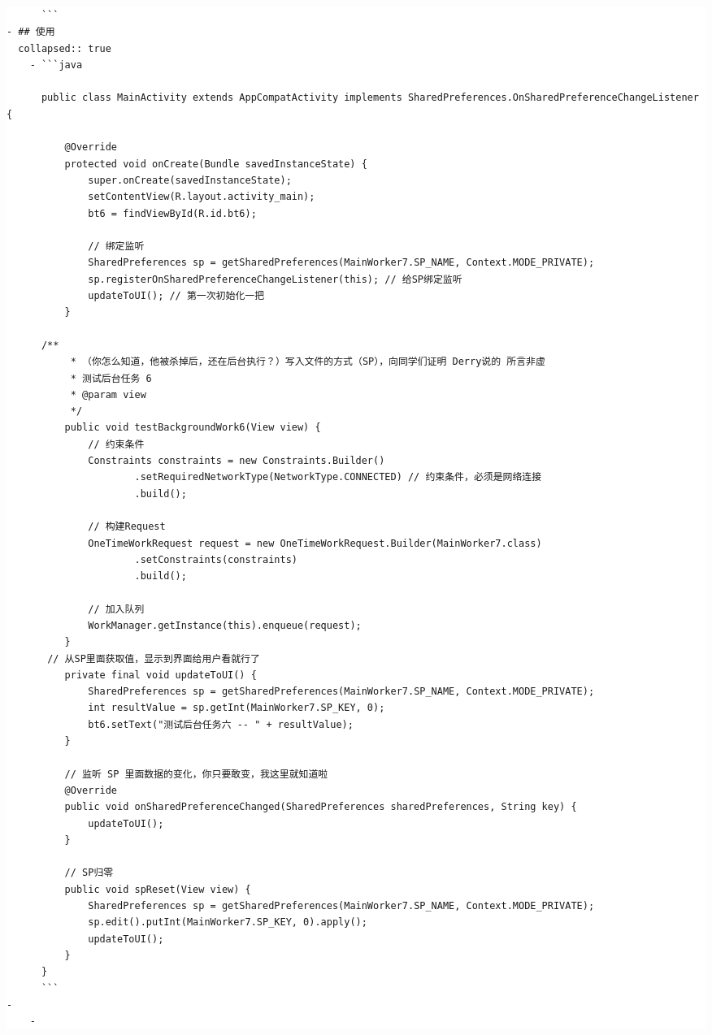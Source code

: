 		  ```
	- ## 使用
	  collapsed:: true
		- ```java
		  
		  public class MainActivity extends AppCompatActivity implements SharedPreferences.OnSharedPreferenceChangeListener {
		  
		      @Override
		      protected void onCreate(Bundle savedInstanceState) {
		          super.onCreate(savedInstanceState);
		          setContentView(R.layout.activity_main);
		          bt6 = findViewById(R.id.bt6);
		  
		          // 绑定监听
		          SharedPreferences sp = getSharedPreferences(MainWorker7.SP_NAME, Context.MODE_PRIVATE);
		          sp.registerOnSharedPreferenceChangeListener(this); // 给SP绑定监听
		          updateToUI(); // 第一次初始化一把
		      }
		  
		  /**
		       * （你怎么知道，他被杀掉后，还在后台执行？）写入文件的方式（SP），向同学们证明 Derry说的 所言非虚
		       * 测试后台任务 6
		       * @param view
		       */
		      public void testBackgroundWork6(View view) {
		          // 约束条件
		          Constraints constraints = new Constraints.Builder()
		                  .setRequiredNetworkType(NetworkType.CONNECTED) // 约束条件，必须是网络连接
		                  .build();
		  
		          // 构建Request
		          OneTimeWorkRequest request = new OneTimeWorkRequest.Builder(MainWorker7.class)
		                  .setConstraints(constraints)
		                  .build();
		  
		          // 加入队列
		          WorkManager.getInstance(this).enqueue(request);
		      }
		   // 从SP里面获取值，显示到界面给用户看就行了
		      private final void updateToUI() {
		          SharedPreferences sp = getSharedPreferences(MainWorker7.SP_NAME, Context.MODE_PRIVATE);
		          int resultValue = sp.getInt(MainWorker7.SP_KEY, 0);
		          bt6.setText("测试后台任务六 -- " + resultValue);
		      }
		  
		      // 监听 SP 里面数据的变化，你只要敢变，我这里就知道啦
		      @Override
		      public void onSharedPreferenceChanged(SharedPreferences sharedPreferences, String key) {
		          updateToUI();
		      }
		  
		      // SP归零
		      public void spReset(View view) {
		          SharedPreferences sp = getSharedPreferences(MainWorker7.SP_NAME, Context.MODE_PRIVATE);
		          sp.edit().putInt(MainWorker7.SP_KEY, 0).apply();
		          updateToUI();
		      }
		  }
		  ```
	-
		-